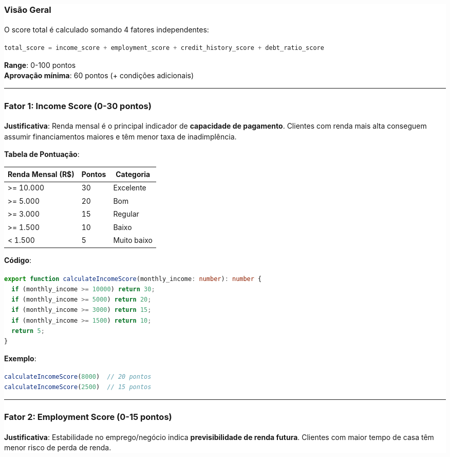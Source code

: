 ### Visão Geral

O score total é calculado somando 4 fatores independentes:

```typescript
total_score = income_score + employment_score + credit_history_score + debt_ratio_score
```

**Range**: 0-100 pontos  
**Aprovação mínima**: 60 pontos (+ condições adicionais)

---

### Fator 1: Income Score (0-30 pontos)

**Justificativa**: Renda mensal é o principal indicador de **capacidade de pagamento**. Clientes com renda mais alta conseguem assumir financiamentos maiores e têm menor taxa de inadimplência.

**Tabela de Pontuação**:

| Renda Mensal (R$) | Pontos | Categoria |
|-------------------|--------|-----------|
| >= 10.000         | 30     | Excelente |
| >= 5.000          | 20     | Bom       |
| >= 3.000          | 15     | Regular   |
| >= 1.500          | 10     | Baixo     |
| < 1.500           | 5      | Muito baixo |

**Código**:

```typescript
export function calculateIncomeScore(monthly_income: number): number {
  if (monthly_income >= 10000) return 30;
  if (monthly_income >= 5000) return 20;
  if (monthly_income >= 3000) return 15;
  if (monthly_income >= 1500) return 10;
  return 5;
}
```

**Exemplo**:

```typescript
calculateIncomeScore(8000)  // 20 pontos
calculateIncomeScore(2500)  // 15 pontos
```

---

### Fator 2: Employment Score (0-15 pontos)

**Justificativa**: Estabilidade no emprego/negócio indica **previsibilidade de renda futura**. Clientes com maior tempo de casa têm menor risco de perda de renda.

